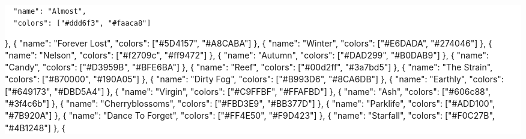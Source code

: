       "name": "Almost",
      "colors": ["#ddd6f3", "#faaca8"]
  },
  {
      "name": "Forever Lost",
      "colors": ["#5D4157", "#A8CABA"]
  },
  {
      "name": "Winter",
      "colors": ["#E6DADA", "#274046"]
  },
  {
      "name": "Nelson",
      "colors": ["#f2709c", "#ff9472"]
  },
  {
      "name": "Autumn",
      "colors": ["#DAD299", "#B0DAB9"]
  },
  {
      "name": "Candy",
      "colors": ["#D3959B", "#BFE6BA"]
  },
  {
      "name": "Reef",
      "colors": ["#00d2ff", "#3a7bd5"]
  },
  {
      "name": "The Strain",
      "colors": ["#870000", "#190A05"]
  },
  {
      "name": "Dirty Fog",
      "colors": ["#B993D6", "#8CA6DB"]
  },
  {
      "name": "Earthly",
      "colors": ["#649173", "#DBD5A4"]
  },
  {
      "name": "Virgin",
      "colors": ["#C9FFBF", "#FFAFBD"]
  },
  {
      "name": "Ash",
      "colors": ["#606c88", "#3f4c6b"]
  },
  {
      "name": "Cherryblossoms",
      "colors": ["#FBD3E9", "#BB377D"]
  },
  {
      "name": "Parklife",
      "colors": ["#ADD100", "#7B920A"]
  },
  {
      "name": "Dance To Forget",
      "colors": ["#FF4E50", "#F9D423"]
  },
  {
      "name": "Starfall",
      "colors": ["#F0C27B", "#4B1248"]
  },
  {